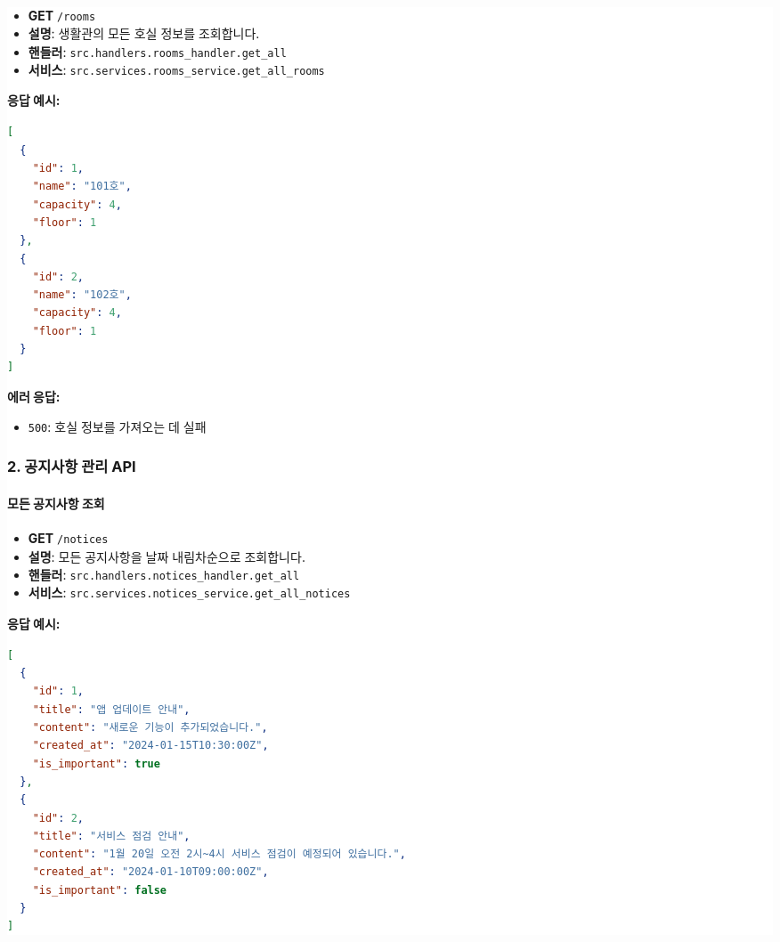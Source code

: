 - **GET** `/rooms`
- **설명**: 생활관의 모든 호실 정보를 조회합니다.
- **핸들러**: `src.handlers.rooms_handler.get_all`
- **서비스**: `src.services.rooms_service.get_all_rooms`

**응답 예시:**

```json
[
  {
    "id": 1,
    "name": "101호",
    "capacity": 4,
    "floor": 1
  },
  {
    "id": 2,
    "name": "102호",
    "capacity": 4,
    "floor": 1
  }
]
```

**에러 응답:**

- `500`: 호실 정보를 가져오는 데 실패

### 2. 공지사항 관리 API

#### 모든 공지사항 조회

- **GET** `/notices`
- **설명**: 모든 공지사항을 날짜 내림차순으로 조회합니다.
- **핸들러**: `src.handlers.notices_handler.get_all`
- **서비스**: `src.services.notices_service.get_all_notices`

**응답 예시:**

```json
[
  {
    "id": 1,
    "title": "앱 업데이트 안내",
    "content": "새로운 기능이 추가되었습니다.",
    "created_at": "2024-01-15T10:30:00Z",
    "is_important": true
  },
  {
    "id": 2,
    "title": "서비스 점검 안내",
    "content": "1월 20일 오전 2시~4시 서비스 점검이 예정되어 있습니다.",
    "created_at": "2024-01-10T09:00:00Z",
    "is_important": false
  }
]
```
